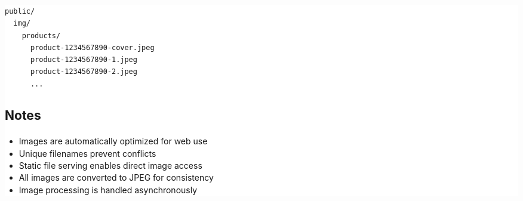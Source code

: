 ```
public/
  img/
    products/
      product-1234567890-cover.jpeg
      product-1234567890-1.jpeg
      product-1234567890-2.jpeg
      ...
```

## Notes

- Images are automatically optimized for web use
- Unique filenames prevent conflicts
- Static file serving enables direct image access
- All images are converted to JPEG for consistency
- Image processing is handled asynchronously
